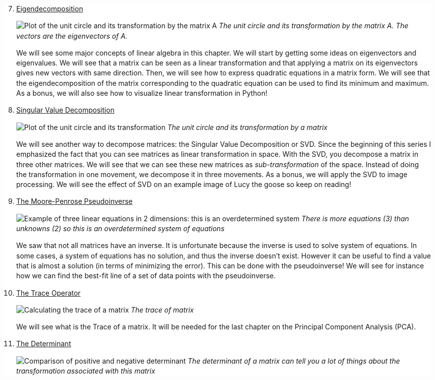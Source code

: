 7. [Eigendecomposition](https://hadrienj.github.io/posts/Deep-Learning-Book-Series-2.7-Eigendecomposition/)

    <img src="../../assets/images/2.7/unit-circle-eigenvectors.png" width="250" alt="Plot of the unit circle and its transformation by the matrix A" title="Transformation of the unit circle by the matrix A">
    <em>The unit circle and its transformation by the matrix A. The vectors are the eigenvectors of A.</em>

    We will see some major concepts of linear algebra in this chapter. We will start by getting some ideas on eigenvectors and eigenvalues. We will see that a matrix can be seen as a linear transformation and that applying a matrix on its eigenvectors gives new vectors with same direction. Then, we will see how to express quadratic equations in a matrix form. We will see that the eigendecomposition of the matrix corresponding to the quadratic equation can be used to find its minimum and maximum. As a bonus, we will also see how to visualize linear transformation in Python!

8. [Singular Value Decomposition](https://hadrienj.github.io/posts/Deep-Learning-Book-Series-2.8-Singular-Value-Decomposition/)

    <img src="../../assets/images/2.8/unit-circle-transformation1.png" width="400" alt="Plot of the unit circle and its transformation" title="Transformation of the unit circle">
    <em>The unit circle and its transformation by a matrix</em>

    We will see another way to decompose matrices: the Singular Value Decomposition or SVD. Since the beginning of this series I emphasized the fact that you can see matrices as linear transformation in space. With the SVD, you decompose a matrix in three other matrices. We will see that we can see these new matrices as *sub-transformation* of the space. Instead of doing the transformation in one movement, we decompose it in three movements. As a bonus, we will apply the SVD to image processing. We will see the effect of SVD on an example image of Lucy the goose so keep on reading!

9. [The Moore-Penrose Pseudoinverse](https://hadrienj.github.io/posts/Deep-Learning-Book-Series-2.9-The-Moore-Penrose-Pseudoinverse/)

    <img src="../../assets/images/2.9/overdetermined-system-equations.png" width="300" alt="Example of three linear equations in 2 dimensions: this is an overdetermined system" title="Overdetermined system of equations">
    <em>There is more equations (3) than unknowns (2) so this is an overdetermined system of equations</em>

    We saw that not all matrices have an inverse. It is unfortunate because the inverse is used to solve system of equations. In some cases, a system of equations has no solution, and thus the inverse doesn’t exist. However it can be useful to find a value that is almost a solution (in terms of minimizing the error). This can be done with the pseudoinverse! We will see for instance how we can find the best-fit line of a set of data points with the pseudoinverse.

10. [The Trace Operator](https://hadrienj.github.io/posts/Deep-Learning-Book-Series-2.10-The-Trace-Operator/)

    <img src="../../assets/images/2.10/trace-matrix.png" width="200" alt="Calculating the trace of a matrix" title="Calculating the trace of a matrix">
    <em>The trace of matrix</em>

    We will see what is the Trace of a matrix. It will be needed for the last chapter on the Principal Component Analysis (PCA).

11. [The Determinant](https://hadrienj.github.io/posts/Deep-Learning-Book-Series-2.11-The-determinant/)

    <img src="../../assets/images/2.11/positive-negative-determinant.png" width="400" alt="Comparison of positive and negative determinant" title="Comparison of the effect of positive and negative determinants">
    <em>The determinant of a matrix can tell you a lot of things about the transformation associated with this matrix</em>
